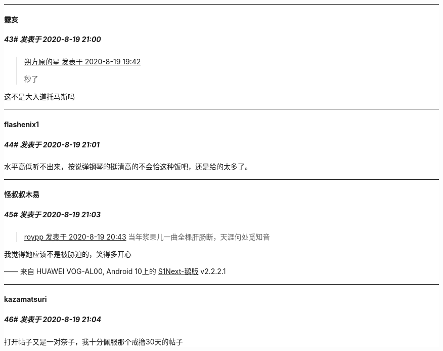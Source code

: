 -----

####  霧亥  
##### 43#       发表于 2020-8-19 21:00



<blockquote><a href="httphttps://bbs.saraba1st.com/2b/forum.php?mod=redirect&amp;goto=findpost&amp;pid=48488332&amp;ptid=1955560" target="_blank">朔方原的星 发表于 2020-8-19 19:42</a>

秒了</blockquote>
这不是大入道托马斯吗







-----

####  flashenix1  
##### 44#       发表于 2020-8-19 21:01




水平高低听不出来，按说弹钢琴的挺清高的不会恰这种饭吧，还是给的太多了。







-----

####  怪叔叔木易  
##### 45#       发表于 2020-8-19 21:03



<blockquote><a href="httphttps://bbs.saraba1st.com/2b/forum.php?mod=redirect&amp;goto=findpost&amp;pid=48488897&amp;ptid=1955560" target="_blank">roypp 发表于 2020-8-19 20:43</a>
当年浆果儿一曲全棵肝肠断，天涯何处觅知音</blockquote>
我觉得她应该不是被胁迫的，笑得多开心

—— 来自 HUAWEI VOG-AL00, Android 10上的 [S1Next-鹅版](https://github.com/ykrank/S1-Next/releases) v2.2.2.1







-----

####  kazamatsuri  
##### 46#       发表于 2020-8-19 21:04




打开帖子又是一对奈子，我十分佩服那个戒撸30天的帖子
